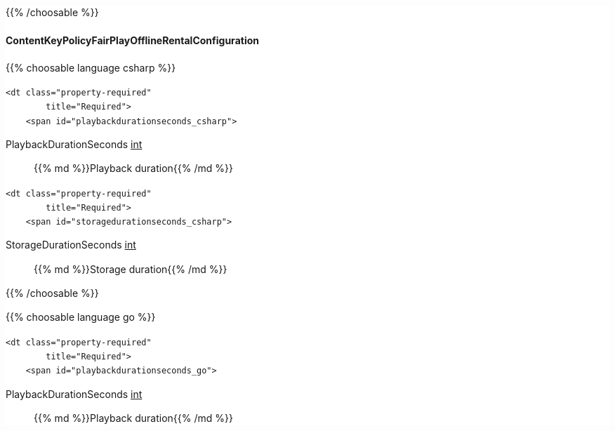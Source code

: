 </dl>
{{% /choosable %}}





<h4 id="contentkeypolicyfairplayofflinerentalconfiguration">Content<wbr>Key<wbr>Policy<wbr>Fair<wbr>Play<wbr>Offline<wbr>Rental<wbr>Configuration</h4>







{{% choosable language csharp %}}
<dl class="resources-properties">

    <dt class="property-required"
            title="Required">
        <span id="playbackdurationseconds_csharp">
<a href="#playbackdurationseconds_csharp" style="color: inherit; text-decoration: inherit;">Playback<wbr>Duration<wbr>Seconds</a>
</span> 
        <span class="property-indicator"></span>
        <span class="property-type"><a href="https://docs.microsoft.com/en-us/dotnet/csharp/language-reference/builtin-types/built-in-types">int</a></span>
    </dt>
    <dd>{{% md %}}Playback duration{{% /md %}}</dd>

    <dt class="property-required"
            title="Required">
        <span id="storagedurationseconds_csharp">
<a href="#storagedurationseconds_csharp" style="color: inherit; text-decoration: inherit;">Storage<wbr>Duration<wbr>Seconds</a>
</span> 
        <span class="property-indicator"></span>
        <span class="property-type"><a href="https://docs.microsoft.com/en-us/dotnet/csharp/language-reference/builtin-types/built-in-types">int</a></span>
    </dt>
    <dd>{{% md %}}Storage duration{{% /md %}}</dd>

</dl>
{{% /choosable %}}


{{% choosable language go %}}
<dl class="resources-properties">

    <dt class="property-required"
            title="Required">
        <span id="playbackdurationseconds_go">
<a href="#playbackdurationseconds_go" style="color: inherit; text-decoration: inherit;">Playback<wbr>Duration<wbr>Seconds</a>
</span> 
        <span class="property-indicator"></span>
        <span class="property-type"><a href="https://golang.org/pkg/builtin/#integer">int</a></span>
    </dt>
    <dd>{{% md %}}Playback duration{{% /md %}}</dd>
